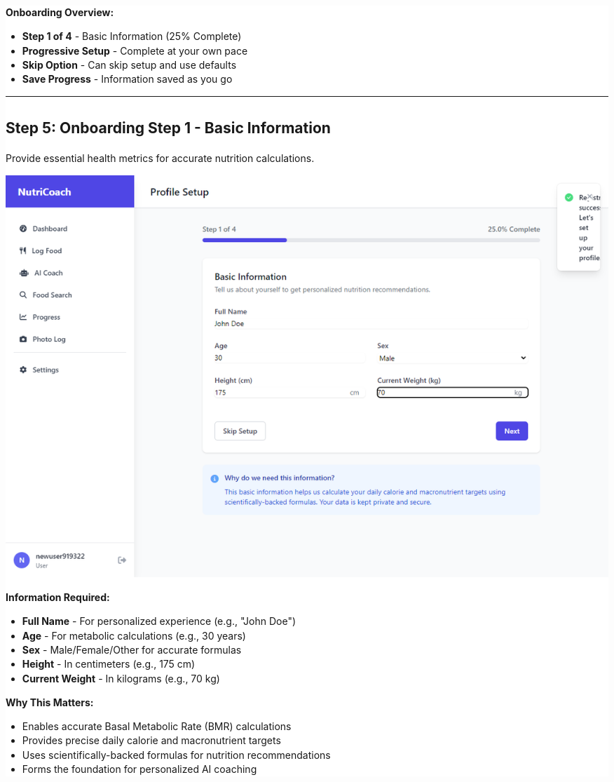 **Onboarding Overview:**
- **Step 1 of 4** - Basic Information (25% Complete)
- **Progressive Setup** - Complete at your own pace
- **Skip Option** - Can skip setup and use defaults
- **Save Progress** - Information saved as you go

---

## Step 5: Onboarding Step 1 - Basic Information

Provide essential health metrics for accurate nutrition calculations.

![Step 1 Filled](screenshots/registration/reg_05_step1_filled.png)

**Information Required:**
- **Full Name** - For personalized experience (e.g., "John Doe")
- **Age** - For metabolic calculations (e.g., 30 years)
- **Sex** - Male/Female/Other for accurate formulas
- **Height** - In centimeters (e.g., 175 cm)
- **Current Weight** - In kilograms (e.g., 70 kg)

**Why This Matters:**
- Enables accurate Basal Metabolic Rate (BMR) calculations
- Provides precise daily calorie and macronutrient targets
- Uses scientifically-backed formulas for nutrition recommendations
- Forms the foundation for personalized AI coaching
